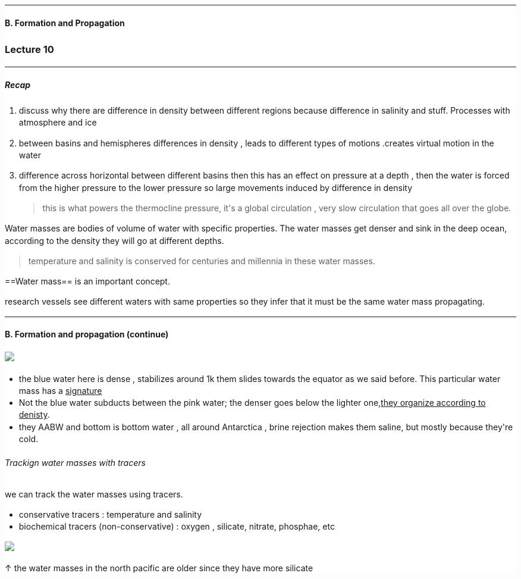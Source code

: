 ____

#### B.  Formation and Propagation

### Lecture 10

___

##### Recap

1. discuss why there are difference in density between different regions because difference in salinity and stuff. Processes with atmosphere and ice

2. between basins and hemispheres differences in density , leads to different types of motions .creates virtual motion in the water 

3. difference across horizontal between different basins then this has an effect on pressure at a depth , then the water is forced from the higher pressure to the lower pressure so large movements induced by difference in density

   > this is what powers the thermocline pressure, it's a global circulation , very slow circulation that goes all over the globe.

Water masses are  bodies of volume of water with specific properties. The water masses get denser and sink in the deep ocean, according to the density they will go at different depths.

> temperature and salinity is conserved for centuries and millennia in these water masses.

==Water mass== is an important concept. 

research vessels see different waters with same properties  so they infer that it must be the same water mass propagating.

____

#### B. Formation and propagation (continue)

![](https://i.gyazo.com/9e9736ba20ce004378e40bf8d9223b7c.png)

- the blue water here is dense , stabilizes around 1k them slides towards the equator as we said before. This particular water mass has a <u>signature</u> 
- Not the blue water subducts between the pink water; the denser goes below the lighter one,<u>they organize according to denisty</u>.
- they AABW and bottom is bottom water</u> , all around Antarctica , brine rejection makes them saline, but mostly because they're cold.

###### Trackign water masses with tracers

we can track the water masses using tracers. 

- conservative tracers : temperature and salinity
- biochemical tracers (non-conservative) : oxygen , silicate, nitrate, phosphae, etc

![](https://i.gyazo.com/219dc23085898ea2b743f8db76a33bac.png)

$\uparrow$ the water masses in the north pacific are older since they have more silicate 

